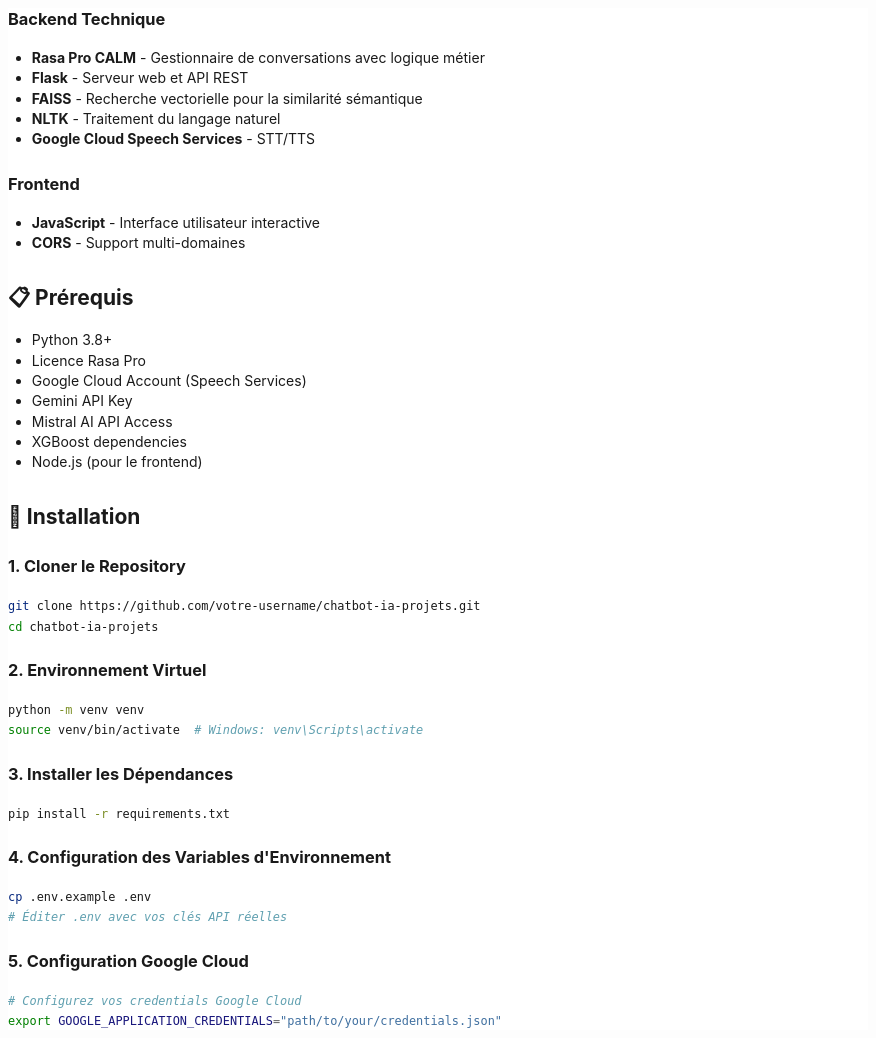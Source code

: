 ### Backend Technique
- **Rasa Pro CALM** - Gestionnaire de conversations avec logique métier
- **Flask** - Serveur web et API REST
- **FAISS** - Recherche vectorielle pour la similarité sémantique
- **NLTK** - Traitement du langage naturel
- **Google Cloud Speech Services** - STT/TTS

### Frontend
- **JavaScript** - Interface utilisateur interactive
- **CORS** - Support multi-domaines

## 📋 Prérequis

- Python 3.8+
- Licence Rasa Pro
- Google Cloud Account (Speech Services)
- Gemini API Key
- Mistral AI API Access
- XGBoost dependencies
- Node.js (pour le frontend)

## 🚀 Installation

### 1. Cloner le Repository
```bash
git clone https://github.com/votre-username/chatbot-ia-projets.git
cd chatbot-ia-projets
```

### 2. Environnement Virtuel
```bash
python -m venv venv
source venv/bin/activate  # Windows: venv\Scripts\activate
```

### 3. Installer les Dépendances
```bash
pip install -r requirements.txt
```

### 4. Configuration des Variables d'Environnement
```bash
cp .env.example .env
# Éditer .env avec vos clés API réelles
```

### 5. Configuration Google Cloud
```bash
# Configurez vos credentials Google Cloud
export GOOGLE_APPLICATION_CREDENTIALS="path/to/your/credentials.json"
```
